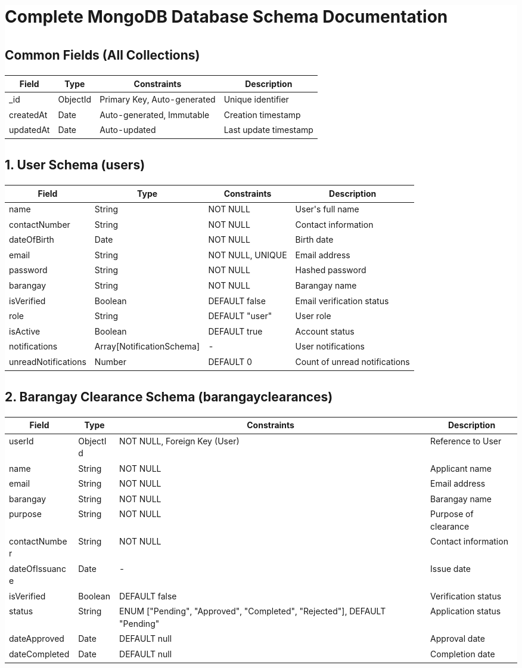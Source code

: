 # Complete MongoDB Database Schema Documentation

## Common Fields (All Collections)
| Field | Type | Constraints | Description |
|-------|------|-------------|-------------|
| _id | ObjectId | Primary Key, Auto-generated | Unique identifier |
| createdAt | Date | Auto-generated, Immutable | Creation timestamp |
| updatedAt | Date | Auto-updated | Last update timestamp |

## 1. User Schema (users)
| Field | Type | Constraints | Description |
|-------|------|-------------|-------------|
| name | String | NOT NULL | User's full name |
| contactNumber | String | NOT NULL | Contact information |
| dateOfBirth | Date | NOT NULL | Birth date |
| email | String | NOT NULL, UNIQUE | Email address |
| password | String | NOT NULL | Hashed password |
| barangay | String | NOT NULL | Barangay name |
| isVerified | Boolean | DEFAULT false | Email verification status |
| role | String | DEFAULT "user" | User role |
| isActive | Boolean | DEFAULT true | Account status |
| notifications | Array[NotificationSchema] | - | User notifications |
| unreadNotifications | Number | DEFAULT 0 | Count of unread notifications |

## 2. Barangay Clearance Schema (barangayclearances)
| Field | Type | Constraints | Description |
|-------|------|-------------|-------------|
| userId | ObjectId | NOT NULL, Foreign Key (User) | Reference to User |
| name | String | NOT NULL | Applicant name |
| email | String | NOT NULL | Email address |
| barangay | String | NOT NULL | Barangay name |
| purpose | String | NOT NULL | Purpose of clearance |
| contactNumber | String | NOT NULL | Contact information |
| dateOfIssuance | Date | - | Issue date |
| isVerified | Boolean | DEFAULT false | Verification status |
| status | String | ENUM ["Pending", "Approved", "Completed", "Rejected"], DEFAULT "Pending" | Application status |
| dateApproved | Date | DEFAULT null | Approval date |
| dateCompleted | Date | DEFAULT null | Completion date |
